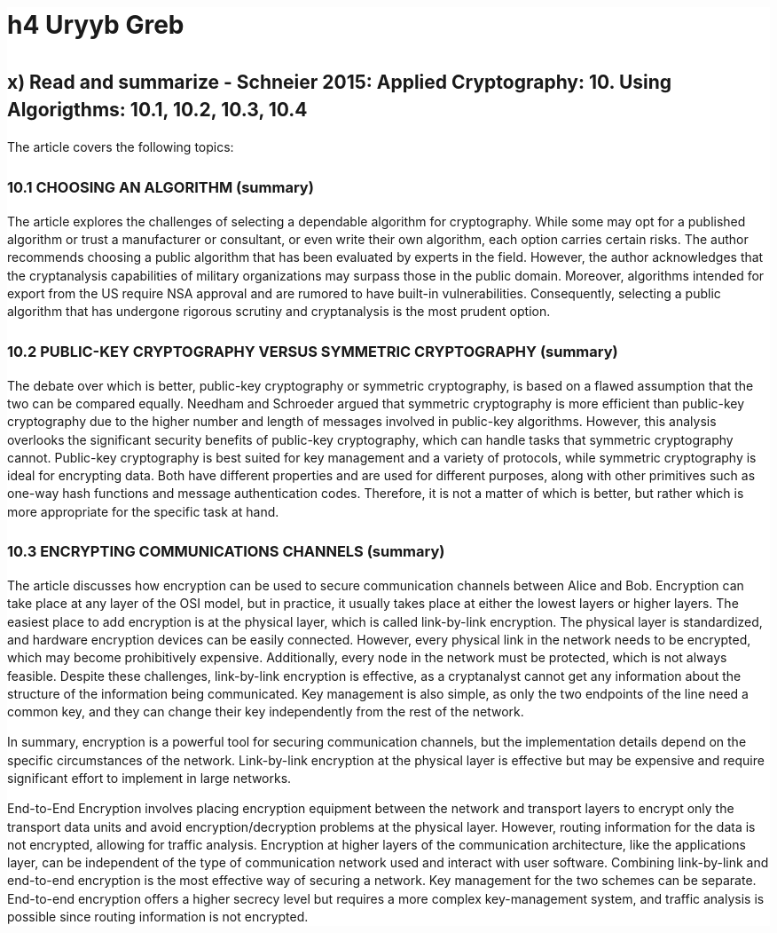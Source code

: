 # h4 Uryyb Greb

## x) Read and summarize - Schneier 2015: Applied Cryptography: 10. Using Algorigthms: 10.1, 10.2, 10.3, 10.4

The article covers the following topics: 

### 10.1 CHOOSING AN ALGORITHM (summary)

The article explores the challenges of selecting a dependable algorithm for cryptography. While some may opt for a published algorithm or trust a manufacturer or consultant, or even write their own algorithm, each option carries certain risks. The author recommends choosing a public algorithm that has been evaluated by experts in the field. However, the author acknowledges that the cryptanalysis capabilities of military organizations may surpass those in the public domain. Moreover, algorithms intended for export from the US require NSA approval and are rumored to have built-in vulnerabilities. Consequently, selecting a public algorithm that has undergone rigorous scrutiny and cryptanalysis is the most prudent option.

### 10.2 PUBLIC-KEY CRYPTOGRAPHY VERSUS SYMMETRIC CRYPTOGRAPHY (summary)

The debate over which is better, public-key cryptography or symmetric cryptography, is based on a flawed assumption that the two can be compared equally. Needham and Schroeder argued that symmetric cryptography is more efficient than public-key cryptography due to the higher number and length of messages involved in public-key algorithms. However, this analysis overlooks the significant security benefits of public-key cryptography, which can handle tasks that symmetric cryptography cannot. Public-key cryptography is best suited for key management and a variety of protocols, while symmetric cryptography is ideal for encrypting data. Both have different properties and are used for different purposes, along with other primitives such as one-way hash functions and message authentication codes. Therefore, it is not a matter of which is better, but rather which is more appropriate for the specific task at hand.

### 10.3 ENCRYPTING COMMUNICATIONS CHANNELS (summary)

The article discusses how encryption can be used to secure communication channels between Alice and Bob. Encryption can take place at any layer of the OSI model, but in practice, it usually takes place at either the lowest layers or higher layers. The easiest place to add encryption is at the physical layer, which is called link-by-link encryption. The physical layer is standardized, and hardware encryption devices can be easily connected. However, every physical link in the network needs to be encrypted, which may become prohibitively expensive. Additionally, every node in the network must be protected, which is not always feasible. Despite these challenges, link-by-link encryption is effective, as a cryptanalyst cannot get any information about the structure of the information being communicated. Key management is also simple, as only the two endpoints of the line need a common key, and they can change their key independently from the rest of the network.

In summary, encryption is a powerful tool for securing communication channels, but the implementation details depend on the specific circumstances of the network. Link-by-link encryption at the physical layer is effective but may be expensive and require significant effort to implement in large networks.

End-to-End Encryption involves placing encryption equipment between the network and transport layers to encrypt only the transport data units and avoid encryption/decryption problems at the physical layer. However, routing information for the data is not encrypted, allowing for traffic analysis. Encryption at higher layers of the communication architecture, like the applications layer, can be independent of the type of communication network used and interact with user software. Combining link-by-link and end-to-end encryption is the most effective way of securing a network. Key management for the two schemes can be separate. End-to-end encryption offers a higher secrecy level but requires a more complex key-management system, and traffic analysis is possible since routing information is not encrypted.
